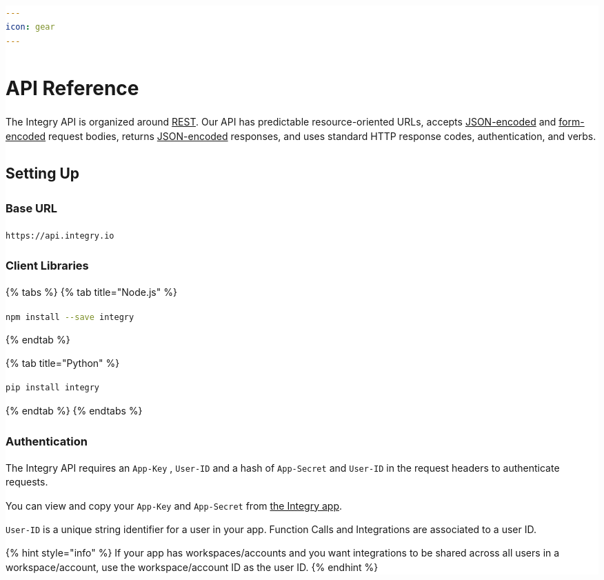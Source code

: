```yaml
---
icon: gear
---
```


# API Reference

The Integry API is organized around [REST](http://en.wikipedia.org/wiki/Representational_State_Transfer). Our API has predictable resource-oriented URLs, accepts [JSON-encoded](http://www.json.org/) and [form-encoded](https://en.wikipedia.org/wiki/POST_\(HTTP\)#Use_for_submitting_web_forms) request bodies, returns [JSON-encoded](http://www.json.org/) responses, and uses standard HTTP response codes, authentication, and verbs.

## Setting Up

### Base URL

```
https://api.integry.io
```

### Client Libraries

{% tabs %}
{% tab title="Node.js" %}
```bash
npm install --save integry
```
{% endtab %}

{% tab title="Python" %}
```bash
pip install integry
```
{% endtab %}
{% endtabs %}

### Authentication

The Integry API requires an `App-Key` , `User-ID` and a hash of `App-Secret` and `User-ID` in the request headers to authenticate requests.&#x20;

You can view and copy your `App-Key` and `App-Secret` from [the Integry app](https://app.integry.io/platform/workspace/security/).

`User-ID` is a unique string identifier for a user in your app. Function Calls and Integrations are associated to a user ID.

{% hint style="info" %}
If your app has workspaces/accounts and you want integrations to be shared across all users in a workspace/account, use the workspace/account ID as the user ID.
{% endhint %}
